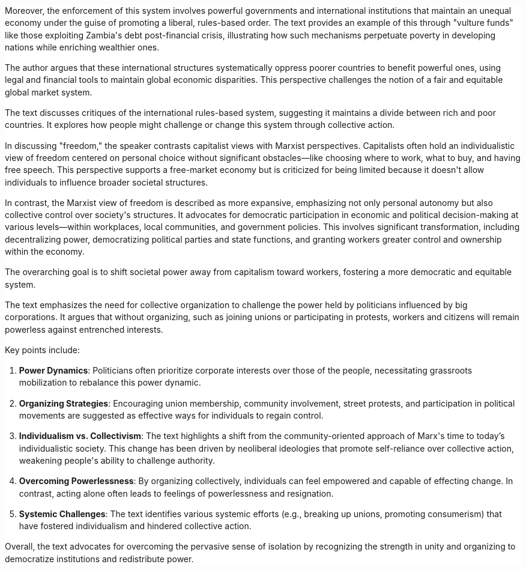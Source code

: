 Moreover, the enforcement of this system involves powerful governments and international institutions that maintain an unequal economy under the guise of promoting a liberal, rules-based order. The text provides an example of this through "vulture funds" like those exploiting Zambia's debt post-financial crisis, illustrating how such mechanisms perpetuate poverty in developing nations while enriching wealthier ones.

The author argues that these international structures systematically oppress poorer countries to benefit powerful ones, using legal and financial tools to maintain global economic disparities. This perspective challenges the notion of a fair and equitable global market system.

The text discusses critiques of the international rules-based system, suggesting it maintains a divide between rich and poor countries. It explores how people might challenge or change this system through collective action.

In discussing "freedom," the speaker contrasts capitalist views with Marxist perspectives. Capitalists often hold an individualistic view of freedom centered on personal choice without significant obstacles—like choosing where to work, what to buy, and having free speech. This perspective supports a free-market economy but is criticized for being limited because it doesn't allow individuals to influence broader societal structures.

In contrast, the Marxist view of freedom is described as more expansive, emphasizing not only personal autonomy but also collective control over society's structures. It advocates for democratic participation in economic and political decision-making at various levels—within workplaces, local communities, and government policies. This involves significant transformation, including decentralizing power, democratizing political parties and state functions, and granting workers greater control and ownership within the economy.

The overarching goal is to shift societal power away from capitalism toward workers, fostering a more democratic and equitable system.

The text emphasizes the need for collective organization to challenge the power held by politicians influenced by big corporations. It argues that without organizing, such as joining unions or participating in protests, workers and citizens will remain powerless against entrenched interests.

Key points include:

1. **Power Dynamics**: Politicians often prioritize corporate interests over those of the people, necessitating grassroots mobilization to rebalance this power dynamic.
   
2. **Organizing Strategies**: Encouraging union membership, community involvement, street protests, and participation in political movements are suggested as effective ways for individuals to regain control.

3. **Individualism vs. Collectivism**: The text highlights a shift from the community-oriented approach of Marx's time to today’s individualistic society. This change has been driven by neoliberal ideologies that promote self-reliance over collective action, weakening people's ability to challenge authority.

4. **Overcoming Powerlessness**: By organizing collectively, individuals can feel empowered and capable of effecting change. In contrast, acting alone often leads to feelings of powerlessness and resignation.

5. **Systemic Challenges**: The text identifies various systemic efforts (e.g., breaking up unions, promoting consumerism) that have fostered individualism and hindered collective action.

Overall, the text advocates for overcoming the pervasive sense of isolation by recognizing the strength in unity and organizing to democratize institutions and redistribute power.
